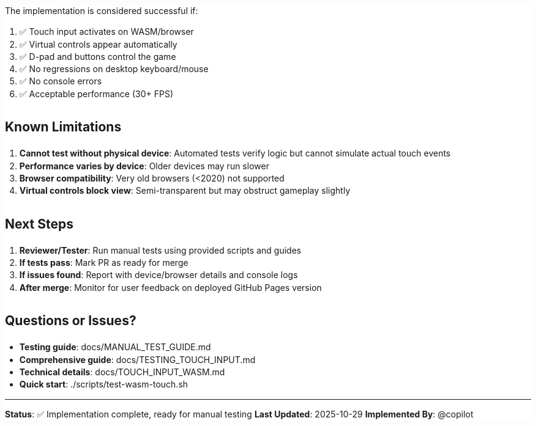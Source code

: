 The implementation is considered successful if:
1. ✅ Touch input activates on WASM/browser
2. ✅ Virtual controls appear automatically
3. ✅ D-pad and buttons control the game
4. ✅ No regressions on desktop keyboard/mouse
5. ✅ No console errors
6. ✅ Acceptable performance (30+ FPS)

## Known Limitations

1. **Cannot test without physical device**: Automated tests verify logic but cannot simulate actual touch events
2. **Performance varies by device**: Older devices may run slower
3. **Browser compatibility**: Very old browsers (<2020) not supported
4. **Virtual controls block view**: Semi-transparent but may obstruct gameplay slightly

## Next Steps

1. **Reviewer/Tester**: Run manual tests using provided scripts and guides
2. **If tests pass**: Mark PR as ready for merge
3. **If issues found**: Report with device/browser details and console logs
4. **After merge**: Monitor for user feedback on deployed GitHub Pages version

## Questions or Issues?

- **Testing guide**: docs/MANUAL_TEST_GUIDE.md
- **Comprehensive guide**: docs/TESTING_TOUCH_INPUT.md
- **Technical details**: docs/TOUCH_INPUT_WASM.md
- **Quick start**: ./scripts/test-wasm-touch.sh

---

**Status**: ✅ Implementation complete, ready for manual testing
**Last Updated**: 2025-10-29
**Implemented By**: @copilot
